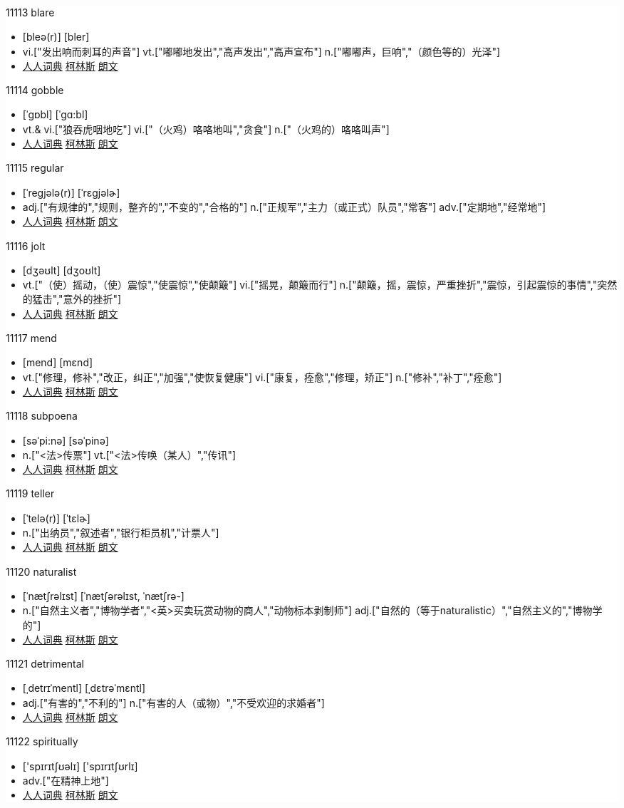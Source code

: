 11113 blare 
- [bleə(r)]  [bler] 
- vi.["发出响而刺耳的声音"]  vt.["嘟嘟地发出","高声发出","高声宣布"]  n.["嘟嘟声，巨响","（颜色等的）光泽"]   
- [人人词典](https://www.91dict.com/words?w=blare) [柯林斯](https://www.collinsdictionary.com/zh/dictionary/english/blare) [朗文](https://www.ldoceonline.com/dictionary/blare) 

11114 gobble 
- [ˈgɒbl]  [ˈgɑ:bl] 
- vt.& vi.["狼吞虎咽地吃"]  vi.["（火鸡）咯咯地叫","贪食"]  n.["（火鸡的）咯咯叫声"]   
- [人人词典](https://www.91dict.com/words?w=gobble) [柯林斯](https://www.collinsdictionary.com/zh/dictionary/english/gobble) [朗文](https://www.ldoceonline.com/dictionary/gobble) 

11115 regular 
- [ˈregjələ(r)]  [ˈrɛɡjəlɚ] 
- adj.["有规律的","规则，整齐的","不变的","合格的"]  n.["正规军","主力（或正式）队员","常客"]  adv.["定期地","经常地"]   
- [人人词典](https://www.91dict.com/words?w=regular) [柯林斯](https://www.collinsdictionary.com/zh/dictionary/english/regular) [朗文](https://www.ldoceonline.com/dictionary/regular) 

11116 jolt 
- [dʒəʊlt]  [dʒoʊlt] 
- vt.["（使）摇动，（使）震惊","使震惊","使颠簸"]  vi.["摇晃，颠簸而行"]  n.["颠簸，摇，震惊，严重挫折","震惊，引起震惊的事情","突然的猛击","意外的挫折"]   
- [人人词典](https://www.91dict.com/words?w=jolt) [柯林斯](https://www.collinsdictionary.com/zh/dictionary/english/jolt) [朗文](https://www.ldoceonline.com/dictionary/jolt) 

11117 mend 
- [mend]  [mɛnd] 
- vt.["修理，修补","改正，纠正","加强","使恢复健康"]  vi.["康复，痊愈","修理，矫正"]  n.["修补","补丁","痊愈"]   
- [人人词典](https://www.91dict.com/words?w=mend) [柯林斯](https://www.collinsdictionary.com/zh/dictionary/english/mend) [朗文](https://www.ldoceonline.com/dictionary/mend) 

11118 subpoena 
- [səˈpi:nə]  [səˈpinə] 
- n.["<法>传票"]  vt.["<法>传唤（某人）","传讯"]   
- [人人词典](https://www.91dict.com/words?w=subpoena) [柯林斯](https://www.collinsdictionary.com/zh/dictionary/english/subpoena) [朗文](https://www.ldoceonline.com/dictionary/subpoena) 

11119 teller 
- [ˈtelə(r)]  [ˈtɛlɚ] 
- n.["出纳员","叙述者","银行柜员机","计票人"]   
- [人人词典](https://www.91dict.com/words?w=teller) [柯林斯](https://www.collinsdictionary.com/zh/dictionary/english/teller) [朗文](https://www.ldoceonline.com/dictionary/teller) 

11120 naturalist 
- [ˈnætʃrəlɪst]  [ˈnætʃərəlɪst, ˈnætʃrə-] 
- n.["自然主义者","博物学者","<英>买卖玩赏动物的商人","动物标本剥制师"]  adj.["自然的（等于naturalistic）","自然主义的","博物学的"]   
- [人人词典](https://www.91dict.com/words?w=naturalist) [柯林斯](https://www.collinsdictionary.com/zh/dictionary/english/naturalist) [朗文](https://www.ldoceonline.com/dictionary/naturalist) 

11121 detrimental 
- [ˌdetrɪˈmentl]  [ˌdɛtrəˈmɛntl] 
- adj.["有害的","不利的"]  n.["有害的人（或物）","不受欢迎的求婚者"]   
- [人人词典](https://www.91dict.com/words?w=detrimental) [柯林斯](https://www.collinsdictionary.com/zh/dictionary/english/detrimental) [朗文](https://www.ldoceonline.com/dictionary/detrimental) 

11122 spiritually 
- ['spɪrɪtʃʊəlɪ]  ['spɪrɪtʃʊrlɪ] 
- adv.["在精神上地"]   
- [人人词典](https://www.91dict.com/words?w=spiritually) [柯林斯](https://www.collinsdictionary.com/zh/dictionary/english/spiritually) [朗文](https://www.ldoceonline.com/dictionary/spiritually) 
